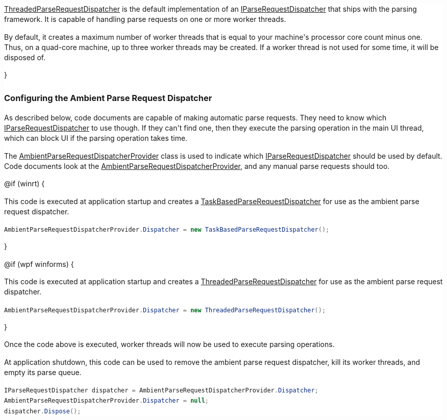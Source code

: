 [ThreadedParseRequestDispatcher](xref:ActiproSoftware.Text.Parsing.Implementation.ThreadedParseRequestDispatcher) is the default implementation of an [IParseRequestDispatcher](xref:ActiproSoftware.Text.Parsing.IParseRequestDispatcher) that ships with the parsing framework.  It is capable of handling parse requests on one or more worker threads.

By default, it creates a maximum number of worker threads that is equal to your machine's processor core count minus one.  Thus, on a quad-core machine, up to three worker threads may be created.  If a worker thread is not used for some time, it will be disposed of.

}

### Configuring the Ambient Parse Request Dispatcher

As described below, code documents are capable of making automatic parse requests.  They need to know which [IParseRequestDispatcher](xref:ActiproSoftware.Text.Parsing.IParseRequestDispatcher) to use though.  If they can't find one, then they execute the parsing operation in the main UI thread, which can block UI if the parsing operation takes time.

The [AmbientParseRequestDispatcherProvider](xref:ActiproSoftware.Text.Parsing.AmbientParseRequestDispatcherProvider) class is used to indicate which [IParseRequestDispatcher](xref:ActiproSoftware.Text.Parsing.IParseRequestDispatcher) should be used by default.  Code documents look at the [AmbientParseRequestDispatcherProvider](xref:ActiproSoftware.Text.Parsing.AmbientParseRequestDispatcherProvider), and any manual parse requests should too.

@if (winrt) {

This code is executed at application startup and creates a [TaskBasedParseRequestDispatcher](xref:ActiproSoftware.Text.Parsing.Implementation.TaskBasedParseRequestDispatcher) for use as the ambient parse request dispatcher.

```csharp
AmbientParseRequestDispatcherProvider.Dispatcher = new TaskBasedParseRequestDispatcher();
```

}

@if (wpf winforms) {

This code is executed at application startup and creates a [ThreadedParseRequestDispatcher](xref:ActiproSoftware.Text.Parsing.Implementation.ThreadedParseRequestDispatcher) for use as the ambient parse request dispatcher.

```csharp
AmbientParseRequestDispatcherProvider.Dispatcher = new ThreadedParseRequestDispatcher();
```

}

Once the code above is executed, worker threads will now be used to execute parsing operations.

At application shutdown, this code can be used to remove the ambient parse request dispatcher, kill its worker threads, and empty its parse queue.

```csharp
IParseRequestDispatcher dispatcher = AmbientParseRequestDispatcherProvider.Dispatcher;
AmbientParseRequestDispatcherProvider.Dispatcher = null;
dispatcher.Dispose();
```
